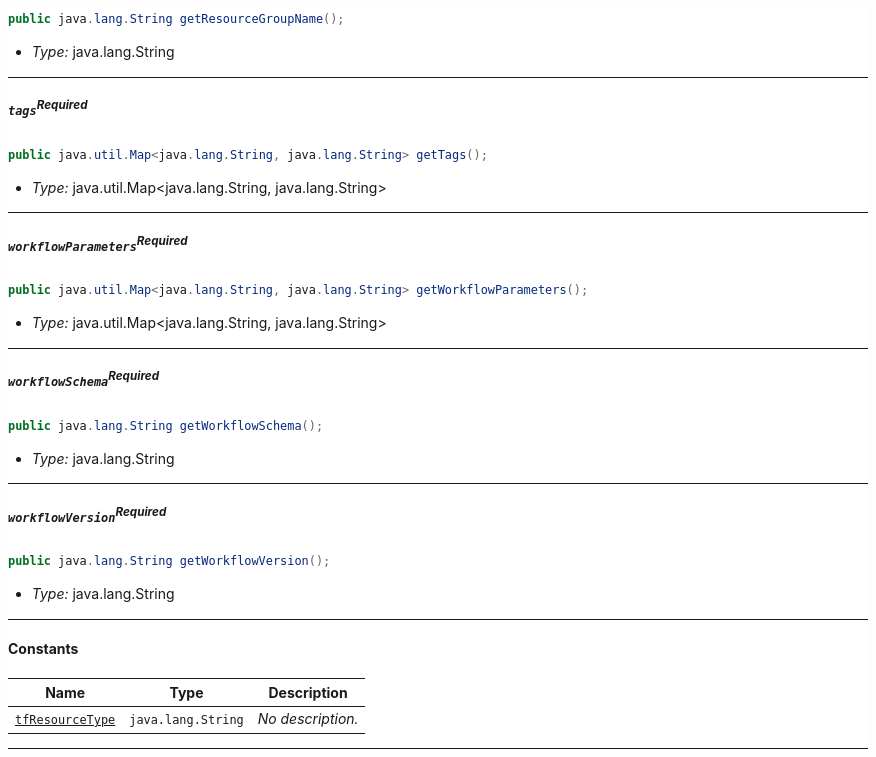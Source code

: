 ```java
public java.lang.String getResourceGroupName();
```

- *Type:* java.lang.String

---

##### `tags`<sup>Required</sup> <a name="tags" id="@cdktf/provider-azurerm.logicAppWorkflow.LogicAppWorkflow.property.tags"></a>

```java
public java.util.Map<java.lang.String, java.lang.String> getTags();
```

- *Type:* java.util.Map<java.lang.String, java.lang.String>

---

##### `workflowParameters`<sup>Required</sup> <a name="workflowParameters" id="@cdktf/provider-azurerm.logicAppWorkflow.LogicAppWorkflow.property.workflowParameters"></a>

```java
public java.util.Map<java.lang.String, java.lang.String> getWorkflowParameters();
```

- *Type:* java.util.Map<java.lang.String, java.lang.String>

---

##### `workflowSchema`<sup>Required</sup> <a name="workflowSchema" id="@cdktf/provider-azurerm.logicAppWorkflow.LogicAppWorkflow.property.workflowSchema"></a>

```java
public java.lang.String getWorkflowSchema();
```

- *Type:* java.lang.String

---

##### `workflowVersion`<sup>Required</sup> <a name="workflowVersion" id="@cdktf/provider-azurerm.logicAppWorkflow.LogicAppWorkflow.property.workflowVersion"></a>

```java
public java.lang.String getWorkflowVersion();
```

- *Type:* java.lang.String

---

#### Constants <a name="Constants" id="Constants"></a>

| **Name** | **Type** | **Description** |
| --- | --- | --- |
| <code><a href="#@cdktf/provider-azurerm.logicAppWorkflow.LogicAppWorkflow.property.tfResourceType">tfResourceType</a></code> | <code>java.lang.String</code> | *No description.* |

---